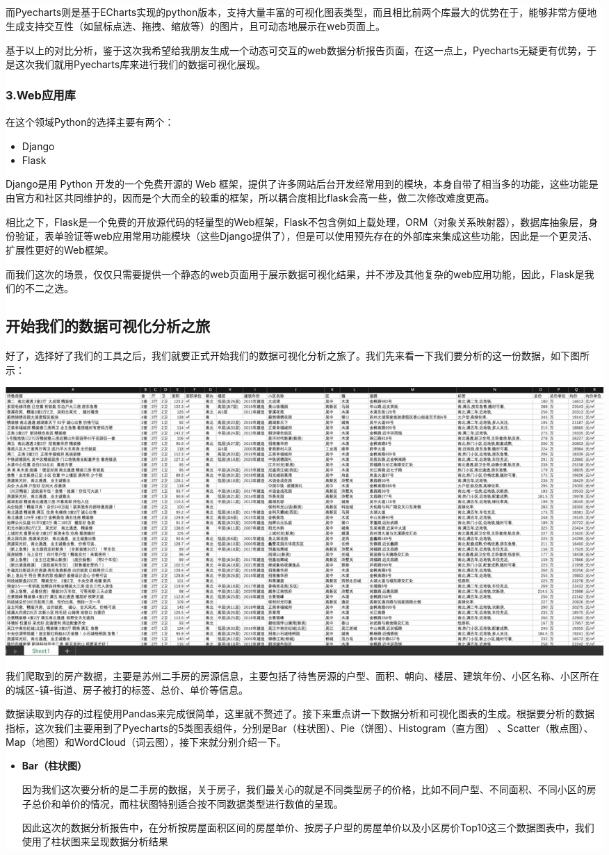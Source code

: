 而Pyecharts则是基于ECharts实现的python版本，支持大量丰富的可视化图表类型，而且相比前两个库最大的优势在于，能够非常方便地生成支持交互性（如鼠标点选、拖拽、缩放等）的图片，且可动态地展示在web页面上。

基于以上的对比分析，鉴于这次我希望给我朋友生成一个动态可交互的web数据分析报告页面，在这一点上，Pyecharts无疑更有优势，于是这次我们就用Pyecharts库来进行我们的数据可视化展现。

### **3.Web应用库**
在这个领域Python的选择主要有两个：
- Django
- Flask

Django是用 Python 开发的一个免费开源的 Web 框架，提供了许多网站后台开发经常用到的模块，本身自带了相当多的功能，这些功能是由官方和社区共同维护的，因而是个大而全的较重的框架，所以耦合度相比flask会高一些，做二次修改难度更高。

相比之下，Flask是一个免费的开放源代码的轻量型的Web框架，Flask不包含例如上载处理，ORM（对象关系映射器），数据库抽象层，身份验证，表单验证等web应用常用功能模块（这些Django提供了），但是可以使用预先存在的外部库来集成这些功能，因此是一个更灵活、扩展性更好的Web框架。

而我们这次的场景，仅仅只需要提供一个静态的web页面用于展示数据可视化结果，并不涉及其他复杂的web应用功能，因此，Flask是我们的不二之选。

## **开始我们的数据可视化分析之旅**

好了，选择好了我们的工具之后，我们就要正式开始我们的数据可视化分析之旅了。我们先来看一下我们要分析的这一份数据，如下图所示：

![anjuke-data](https://github.com/xiaoyuge/Tech-Notes/blob/main/Python/resources/anjuke_data.png)

我们爬取到的房产数据，主要是苏州二手房的房源信息，主要包括了待售房源的户型、面积、朝向、楼层、建筑年份、小区名称、小区所在的城区-镇-街道、房子被打的标签、总价、单价等信息。

数据读取到内存的过程使用Pandas来完成很简单，这里就不赘述了。接下来重点讲一下数据分析和可视化图表的生成。根据要分析的数据指标，这次我们主要用到了Pyecharts的5类图表组件，分别是Bar（柱状图）、Pie（饼图）、Histogram（直方图）
、Scatter（散点图）、Map（地图）和WordCloud（词云图），接下来就分别介绍一下。

- **Bar（柱状图）**

    因为我们这次要分析的是二手房的数据，关于房子，我们最关心的就是不同类型房子的价格，比如不同户型、不同面积、不同小区的房子总价和单价的情况，而柱状图特别适合按不同数据类型进行数值的呈现。
    
    因此这次的数据分析报告中，在分析按房屋面积区间的房屋单价、按房子户型的房屋单价以及小区房价Top10这三个数据图表中，我们使用了柱状图来呈现数据分析结果
    